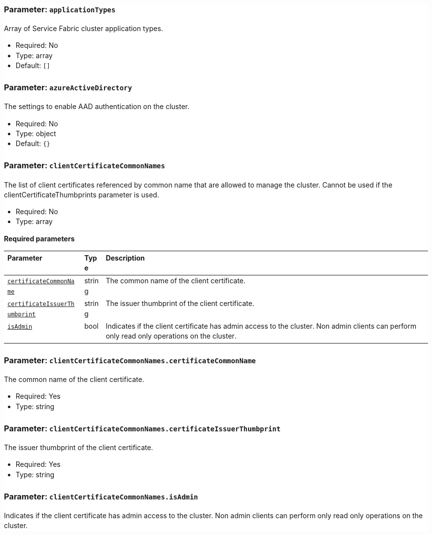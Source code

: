 ### Parameter: `applicationTypes`

Array of Service Fabric cluster application types.

- Required: No
- Type: array
- Default: `[]`

### Parameter: `azureActiveDirectory`

The settings to enable AAD authentication on the cluster.

- Required: No
- Type: object
- Default: `{}`

### Parameter: `clientCertificateCommonNames`

The list of client certificates referenced by common name that are allowed to manage the cluster. Cannot be used if the clientCertificateThumbprints parameter is used.

- Required: No
- Type: array

**Required parameters**

| Parameter | Type | Description |
| :-- | :-- | :-- |
| [`certificateCommonName`](#parameter-clientcertificatecommonnamescertificatecommonname) | string | The common name of the client certificate. |
| [`certificateIssuerThumbprint`](#parameter-clientcertificatecommonnamescertificateissuerthumbprint) | string | The issuer thumbprint of the client certificate. |
| [`isAdmin`](#parameter-clientcertificatecommonnamesisadmin) | bool | Indicates if the client certificate has admin access to the cluster. Non admin clients can perform only read only operations on the cluster. |

### Parameter: `clientCertificateCommonNames.certificateCommonName`

The common name of the client certificate.

- Required: Yes
- Type: string

### Parameter: `clientCertificateCommonNames.certificateIssuerThumbprint`

The issuer thumbprint of the client certificate.

- Required: Yes
- Type: string

### Parameter: `clientCertificateCommonNames.isAdmin`

Indicates if the client certificate has admin access to the cluster. Non admin clients can perform only read only operations on the cluster.
